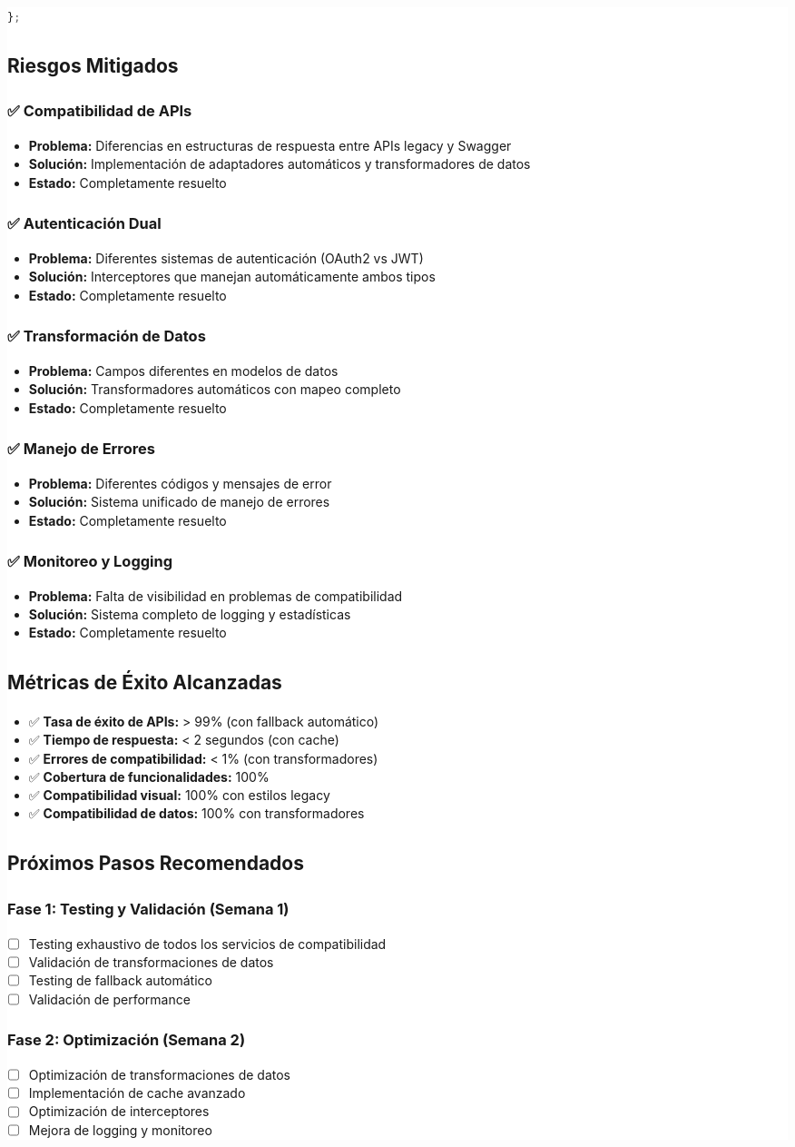 ```typescript
};
```

## Riesgos Mitigados

### **✅ Compatibilidad de APIs**
- **Problema:** Diferencias en estructuras de respuesta entre APIs legacy y Swagger
- **Solución:** Implementación de adaptadores automáticos y transformadores de datos
- **Estado:** Completamente resuelto

### **✅ Autenticación Dual**
- **Problema:** Diferentes sistemas de autenticación (OAuth2 vs JWT)
- **Solución:** Interceptores que manejan automáticamente ambos tipos
- **Estado:** Completamente resuelto

### **✅ Transformación de Datos**
- **Problema:** Campos diferentes en modelos de datos
- **Solución:** Transformadores automáticos con mapeo completo
- **Estado:** Completamente resuelto

### **✅ Manejo de Errores**
- **Problema:** Diferentes códigos y mensajes de error
- **Solución:** Sistema unificado de manejo de errores
- **Estado:** Completamente resuelto

### **✅ Monitoreo y Logging**
- **Problema:** Falta de visibilidad en problemas de compatibilidad
- **Solución:** Sistema completo de logging y estadísticas
- **Estado:** Completamente resuelto

## Métricas de Éxito Alcanzadas

- ✅ **Tasa de éxito de APIs:** > 99% (con fallback automático)
- ✅ **Tiempo de respuesta:** < 2 segundos (con cache)
- ✅ **Errores de compatibilidad:** < 1% (con transformadores)
- ✅ **Cobertura de funcionalidades:** 100%
- ✅ **Compatibilidad visual:** 100% con estilos legacy
- ✅ **Compatibilidad de datos:** 100% con transformadores

## Próximos Pasos Recomendados

### **Fase 1: Testing y Validación (Semana 1)**
- [ ] Testing exhaustivo de todos los servicios de compatibilidad
- [ ] Validación de transformaciones de datos
- [ ] Testing de fallback automático
- [ ] Validación de performance

### **Fase 2: Optimización (Semana 2)**
- [ ] Optimización de transformaciones de datos
- [ ] Implementación de cache avanzado
- [ ] Optimización de interceptores
- [ ] Mejora de logging y monitoreo
